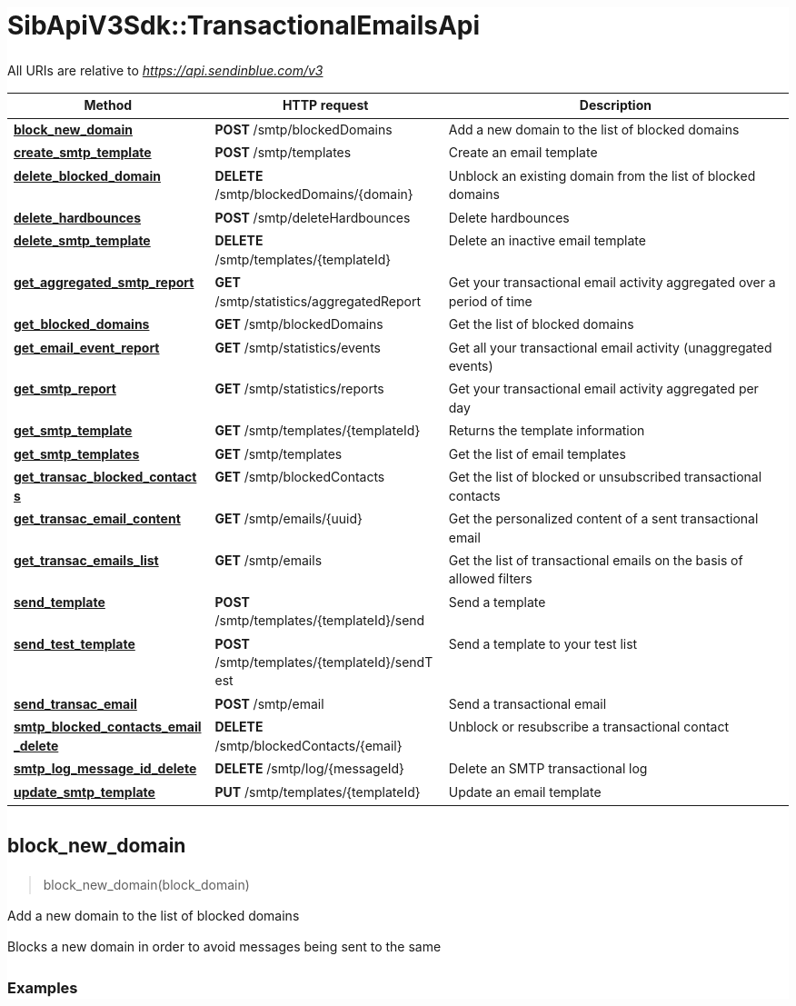 # SibApiV3Sdk::TransactionalEmailsApi

All URIs are relative to *https://api.sendinblue.com/v3*

| Method | HTTP request | Description |
| ------ | ------------ | ----------- |
| [**block_new_domain**](TransactionalEmailsApi.md#block_new_domain) | **POST** /smtp/blockedDomains | Add a new domain to the list of blocked domains |
| [**create_smtp_template**](TransactionalEmailsApi.md#create_smtp_template) | **POST** /smtp/templates | Create an email template |
| [**delete_blocked_domain**](TransactionalEmailsApi.md#delete_blocked_domain) | **DELETE** /smtp/blockedDomains/{domain} | Unblock an existing domain from the list of blocked domains |
| [**delete_hardbounces**](TransactionalEmailsApi.md#delete_hardbounces) | **POST** /smtp/deleteHardbounces | Delete hardbounces |
| [**delete_smtp_template**](TransactionalEmailsApi.md#delete_smtp_template) | **DELETE** /smtp/templates/{templateId} | Delete an inactive email template |
| [**get_aggregated_smtp_report**](TransactionalEmailsApi.md#get_aggregated_smtp_report) | **GET** /smtp/statistics/aggregatedReport | Get your transactional email activity aggregated over a period of time |
| [**get_blocked_domains**](TransactionalEmailsApi.md#get_blocked_domains) | **GET** /smtp/blockedDomains | Get the list of blocked domains |
| [**get_email_event_report**](TransactionalEmailsApi.md#get_email_event_report) | **GET** /smtp/statistics/events | Get all your transactional email activity (unaggregated events) |
| [**get_smtp_report**](TransactionalEmailsApi.md#get_smtp_report) | **GET** /smtp/statistics/reports | Get your transactional email activity aggregated per day |
| [**get_smtp_template**](TransactionalEmailsApi.md#get_smtp_template) | **GET** /smtp/templates/{templateId} | Returns the template information |
| [**get_smtp_templates**](TransactionalEmailsApi.md#get_smtp_templates) | **GET** /smtp/templates | Get the list of email templates |
| [**get_transac_blocked_contacts**](TransactionalEmailsApi.md#get_transac_blocked_contacts) | **GET** /smtp/blockedContacts | Get the list of blocked or unsubscribed transactional contacts |
| [**get_transac_email_content**](TransactionalEmailsApi.md#get_transac_email_content) | **GET** /smtp/emails/{uuid} | Get the personalized content of a sent transactional email |
| [**get_transac_emails_list**](TransactionalEmailsApi.md#get_transac_emails_list) | **GET** /smtp/emails | Get the list of transactional emails on the basis of allowed filters |
| [**send_template**](TransactionalEmailsApi.md#send_template) | **POST** /smtp/templates/{templateId}/send | Send a template |
| [**send_test_template**](TransactionalEmailsApi.md#send_test_template) | **POST** /smtp/templates/{templateId}/sendTest | Send a template to your test list |
| [**send_transac_email**](TransactionalEmailsApi.md#send_transac_email) | **POST** /smtp/email | Send a transactional email |
| [**smtp_blocked_contacts_email_delete**](TransactionalEmailsApi.md#smtp_blocked_contacts_email_delete) | **DELETE** /smtp/blockedContacts/{email} | Unblock or resubscribe a transactional contact |
| [**smtp_log_message_id_delete**](TransactionalEmailsApi.md#smtp_log_message_id_delete) | **DELETE** /smtp/log/{messageId} | Delete an SMTP transactional log |
| [**update_smtp_template**](TransactionalEmailsApi.md#update_smtp_template) | **PUT** /smtp/templates/{templateId} | Update an email template |


## block_new_domain

> block_new_domain(block_domain)

Add a new domain to the list of blocked domains

Blocks a new domain in order to avoid messages being sent to the same

### Examples
